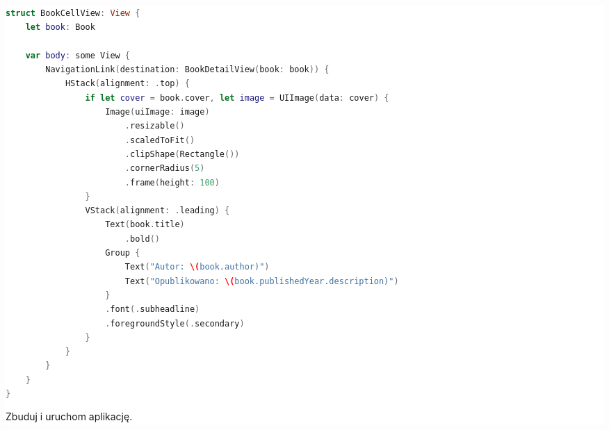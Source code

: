 ```swift
struct BookCellView: View {
    let book: Book
    
    var body: some View {
        NavigationLink(destination: BookDetailView(book: book)) {
            HStack(alignment: .top) {
                if let cover = book.cover, let image = UIImage(data: cover) {
                    Image(uiImage: image)
                        .resizable()
                        .scaledToFit()
                        .clipShape(Rectangle())
                        .cornerRadius(5)
                        .frame(height: 100)
                }
                VStack(alignment: .leading) {
                    Text(book.title)
                        .bold()
                    Group {
                        Text("Autor: \(book.author)")
                        Text("Opublikowano: \(book.publishedYear.description)")
                    }
                    .font(.subheadline)
                    .foregroundStyle(.secondary)
                }
            }
        }
    }
}
```

Zbuduj i uruchom aplikację.
